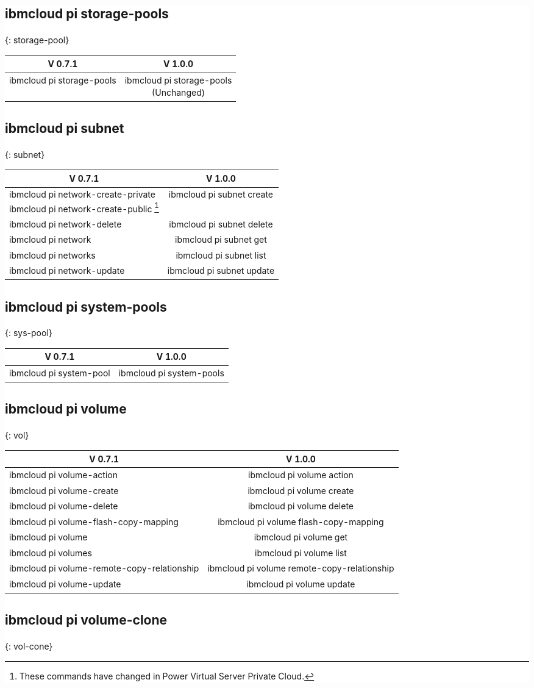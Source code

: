 ## ibmcloud pi storage-pools
{: storage-pool}

| V 0.7.1  | V 1.0.0 |
| ------------- |:-------------:
|ibmcloud pi storage-pools  | ibmcloud pi storage-pools <br/> (Unchanged) |

## ibmcloud pi subnet
{: subnet}

| V 0.7.1  | V 1.0.0 |
| ------------- |:-------------:|
| ibmcloud pi network-create-private <br/> ibmcloud pi network-create-public [^footnote2]    | ibmcloud pi subnet create |
| ibmcloud pi network-delete    | ibmcloud pi subnet delete   |
| ibmcloud pi network           | ibmcloud pi subnet get      |
| ibmcloud pi networks          | ibmcloud pi subnet list     |
| ibmcloud pi network-update    | ibmcloud pi subnet update   |

[^footnote2]: These commands have changed in Power Virtual Server Private Cloud. 
## ibmcloud pi system-pools
{: sys-pool}

| V 0.7.1  | V 1.0.0 |
| ------------- |:-------------:|
| ibmcloud pi system-pool   | ibmcloud pi system-pools  |

## ibmcloud pi volume
{: vol}

| V 0.7.1  | V 1.0.0 |
| ------------- |:-------------:|
| ibmcloud pi volume-action                     | ibmcloud pi volume action                     |
| ibmcloud pi volume-create                     | ibmcloud pi volume create                     |
| ibmcloud pi volume-delete                     | ibmcloud pi volume delete                     |
| ibmcloud pi volume-flash-copy-mapping         | ibmcloud pi volume flash-copy-mapping         |
| ibmcloud pi volume                            | ibmcloud pi volume get                        |
| ibmcloud pi volumes                           | ibmcloud pi volume list                       |
| ibmcloud pi volume-remote-copy-relationship   | ibmcloud pi volume remote-copy-relationship   |
| ibmcloud pi volume-update                     | ibmcloud pi volume update                     |

## ibmcloud pi volume-clone
{: vol-cone}


[^footnote1]: The 'image export-show' now displays information about the latest image export job without requiring a 'job_id' parameter.
[^footnote3]: You get "hard-reboot", "immediate-shutdown", "reset-state", "soft-reboot", "start", and "stop" as command options.
[^footnote4]: You get reset, start, and stop as command options.